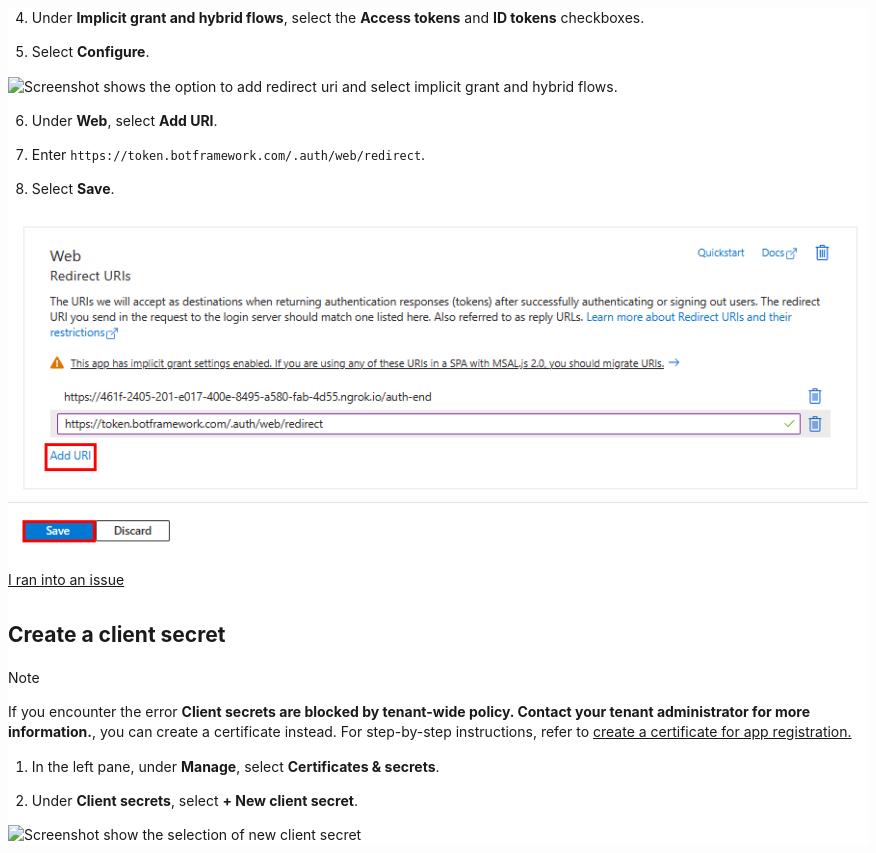 4. Under **Implicit grant and hybrid flows**, select the **Access tokens** and **ID tokens** checkboxes.

5. Select **Configure**.

![Screenshot shows the option to add redirect uri and select implicit grant and hybrid flows.](../assets/images/include-files/configure-web.png)

6. Under **Web**, select **Add URI**.

7. Enter `https://token.botframework.com/.auth/web/redirect`.

8. Select **Save**.

![Screenshot shows web settings page showing add URI fields.](../assets/images/include-files/web-add-uri.png)

[I ran into an issue](https://github.com/MicrosoftDocs/msteams-docs/issues/new?template=Doc-Feedback.yaml&title=%5BI+ran+into+an+issue%5D+Add+a+web+authentication&&author=%40surbhigupta&pageUrl=https%3A%2F%2Flearn.microsoft.com%2Fen-us%2Fmicrosoftteams%2Fplatform%2Fsbs-meetingextension-action%3Ftabs%3Ddev%252Clatestversionofvisualstudio%26tutorial-step%3D3&contentSourceUrl=https%3A%2F%2Fgithub.com%2FMicrosoftDocs%2Fmsteams-docs%2Fblob%2Fmain%2Fmsteams-platform%2Fsbs-meetingextension-action.yml&documentVersionIndependentId=53b6fe7f-5051-d9d3-57e4-1d339c25ad65&platformId=28e8e36c-27eb-6659-de89-1d9872d985a0&metadata=*%2BID%253A%2Be473e1f3-69f5-bcfa-bcab-54b098b59c80%2B%250A*%2BService%253A%2B%2A%2Amsteams%2A%2A)

## Create a client secret

> [!NOTE]
> If you encounter the error **Client secrets are blocked by tenant-wide policy. Contact your tenant administrator for more information.**, you can create a certificate instead. For step-by-step instructions, refer to [create a certificate for app registration.](/graph/auth-register-app-v2#add-credentials)

1. In the left pane, under **Manage**, select **Certificates & secrets**.

2. Under **Client secrets**, select **+ New client secret**.

![Screenshot show the selection of new client secret](../assets/images/include-files/new-client-secret.png)
